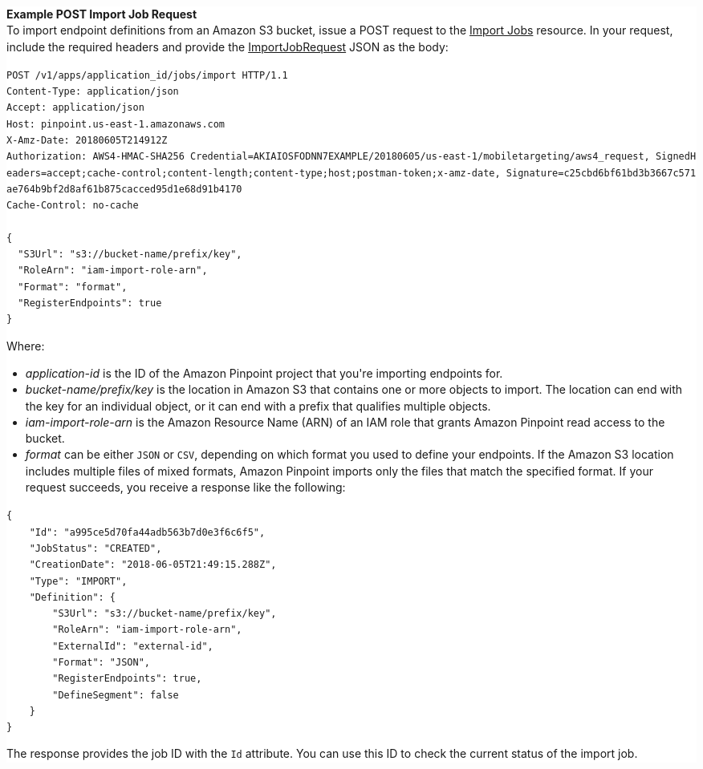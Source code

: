 **Example POST Import Job Request**  
To import endpoint definitions from an Amazon S3 bucket, issue a POST request to the [Import Jobs](https://docs.aws.amazon.com/pinpoint/latest/apireference/apps-application-id-jobs-import.html) resource\. In your request, include the required headers and provide the [ImportJobRequest](https://docs.aws.amazon.com/pinpoint/latest/apireference/apps-application-id-jobs-import.html#apps-application-id-jobs-import-schemas) JSON as the body:  

```
POST /v1/apps/application_id/jobs/import HTTP/1.1
Content-Type: application/json
Accept: application/json
Host: pinpoint.us-east-1.amazonaws.com
X-Amz-Date: 20180605T214912Z
Authorization: AWS4-HMAC-SHA256 Credential=AKIAIOSFODNN7EXAMPLE/20180605/us-east-1/mobiletargeting/aws4_request, SignedHeaders=accept;cache-control;content-length;content-type;host;postman-token;x-amz-date, Signature=c25cbd6bf61bd3b3667c571ae764b9bf2d8af61b875cacced95d1e68d91b4170
Cache-Control: no-cache

{
  "S3Url": "s3://bucket-name/prefix/key",
  "RoleArn": "iam-import-role-arn",
  "Format": "format",
  "RegisterEndpoints": true
}
```
Where:  
+ *application\-id* is the ID of the Amazon Pinpoint project that you're importing endpoints for\.
+ *bucket\-name/prefix/key* is the location in Amazon S3 that contains one or more objects to import\. The location can end with the key for an individual object, or it can end with a prefix that qualifies multiple objects\.
+ *iam\-import\-role\-arn* is the Amazon Resource Name \(ARN\) of an IAM role that grants Amazon Pinpoint read access to the bucket\.
+ *format* can be either `JSON` or `CSV`, depending on which format you used to define your endpoints\. If the Amazon S3 location includes multiple files of mixed formats, Amazon Pinpoint imports only the files that match the specified format\.
If your request succeeds, you receive a response like the following:  

```
{
    "Id": "a995ce5d70fa44adb563b7d0e3f6c6f5",
    "JobStatus": "CREATED",
    "CreationDate": "2018-06-05T21:49:15.288Z",
    "Type": "IMPORT",
    "Definition": {
        "S3Url": "s3://bucket-name/prefix/key",
        "RoleArn": "iam-import-role-arn",
        "ExternalId": "external-id",
        "Format": "JSON",
        "RegisterEndpoints": true,
        "DefineSegment": false
    }
}
```
The response provides the job ID with the `Id` attribute\. You can use this ID to check the current status of the import job\.
